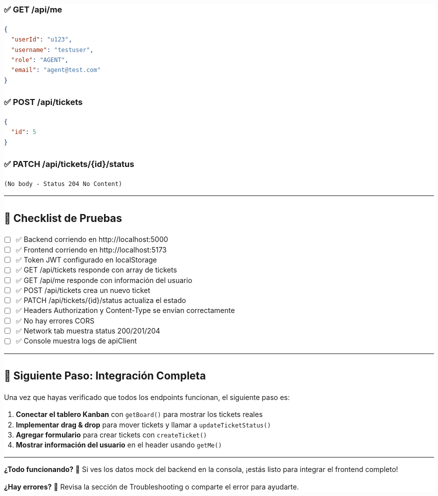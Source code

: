 ```json
```

### ✅ GET /api/me

```json
{
  "userId": "u123",
  "username": "testuser",
  "role": "AGENT",
  "email": "agent@test.com"
}
```

### ✅ POST /api/tickets

```json
{
  "id": 5
}
```

### ✅ PATCH /api/tickets/{id}/status

```
(No body - Status 204 No Content)
```

---

## 🎯 Checklist de Pruebas

- [ ] ✅ Backend corriendo en http://localhost:5000
- [ ] ✅ Frontend corriendo en http://localhost:5173
- [ ] ✅ Token JWT configurado en localStorage
- [ ] ✅ GET /api/tickets responde con array de tickets
- [ ] ✅ GET /api/me responde con información del usuario
- [ ] ✅ POST /api/tickets crea un nuevo ticket
- [ ] ✅ PATCH /api/tickets/{id}/status actualiza el estado
- [ ] ✅ Headers Authorization y Content-Type se envían correctamente
- [ ] ✅ No hay errores CORS
- [ ] ✅ Network tab muestra status 200/201/204
- [ ] ✅ Console muestra logs de apiClient

---

## 🚀 Siguiente Paso: Integración Completa

Una vez que hayas verificado que todos los endpoints funcionan, el siguiente paso es:

1. **Conectar el tablero Kanban** con `getBoard()` para mostrar los tickets reales
2. **Implementar drag & drop** para mover tickets y llamar a `updateTicketStatus()`
3. **Agregar formulario** para crear tickets con `createTicket()`
4. **Mostrar información del usuario** en el header usando `getMe()`

---

**¿Todo funcionando?** 🎉 
Si ves los datos mock del backend en la consola, ¡estás listo para integrar el frontend completo!

**¿Hay errores?** 🐛
Revisa la sección de Troubleshooting o comparte el error para ayudarte.
